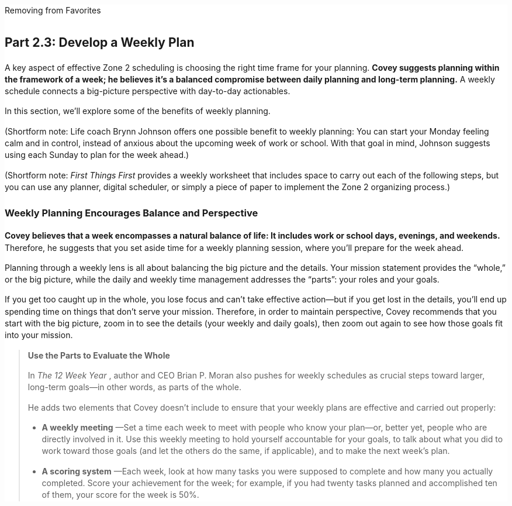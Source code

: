 Removing from Favorites 

## Part 2.3: Develop a Weekly Plan

A key aspect of effective Zone 2 scheduling is choosing the right time frame for your planning. **Covey suggests planning within the framework of a week; he believes it’s a balanced compromise between daily planning and long-term planning.** A weekly schedule connects a big-picture perspective with day-to-day actionables.

In this section, we’ll explore some of the benefits of weekly planning.

(Shortform note: Life coach Brynn Johnson offers one possible benefit to weekly planning: You can start your Monday feeling calm and in control, instead of anxious about the upcoming week of work or school. With that goal in mind, Johnson suggests using each Sunday to plan for the week ahead.)

(Shortform note: _First Things First_ provides a weekly worksheet that includes space to carry out each of the following steps, but you can use any planner, digital scheduler, or simply a piece of paper to implement the Zone 2 organizing process.)

### Weekly Planning Encourages Balance and Perspective

**Covey believes that a week encompasses a natural balance of life: It includes work or school days, evenings, and weekends.** Therefore, he suggests that you set aside time for a weekly planning session, where you’ll prepare for the week ahead.

Planning through a weekly lens is all about balancing the big picture and the details. Your mission statement provides the “whole,” or the big picture, while the daily and weekly time management addresses the “parts”: your roles and your goals.

If you get too caught up in the whole, you lose focus and can’t take effective action—but if you get lost in the details, you’ll end up spending time on things that don’t serve your mission. Therefore, in order to maintain perspective, Covey recommends that you start with the big picture, zoom in to see the details (your weekly and daily goals), then zoom out again to see how those goals fit into your mission.

> **Use the Parts to Evaluate the Whole**
> 
> In _The 12 Week Year_ , author and CEO Brian P. Moran also pushes for weekly schedules as crucial steps toward larger, long-term goals—in other words, as parts of the whole.
> 
> He adds two elements that Covey doesn’t include to ensure that your weekly plans are effective and carried out properly:
> 
>   * **A weekly meeting** —Set a time each week to meet with people who know your plan—or, better yet, people who are directly involved in it. Use this weekly meeting to hold yourself accountable for your goals, to talk about what you did to work toward those goals (and let the others do the same, if applicable), and to make the next week’s plan.
> 
>   * **A scoring system** —Each week, look at how many tasks you were supposed to complete and how many you actually completed. Score your achievement for the week; for example, if you had twenty tasks planned and accomplished ten of them, your score for the week is 50%.
> 
> 
